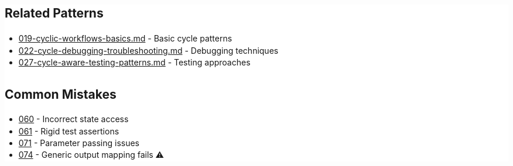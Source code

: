 ```python
```

## Related Patterns
- [019-cyclic-workflows-basics.md](019-cyclic-workflows-basics.md) - Basic cycle patterns
- [022-cycle-debugging-troubleshooting.md](022-cycle-debugging-troubleshooting.md) - Debugging techniques
- [027-cycle-aware-testing-patterns.md](027-cycle-aware-testing-patterns.md) - Testing approaches

## Common Mistakes
- [060](../../../mistakes/060-incorrect-cycle-state-access-patterns.md) - Incorrect state access
- [061](../../../mistakes/061-overly-rigid-test-assertions-for-cycles.md) - Rigid test assertions
- [071](../../../mistakes/071-cyclic-workflow-parameter-passing-patterns.md) - Parameter passing issues
- [074](../../../mistakes/074-generic-output-mapping-in-cycles.md) - Generic output mapping fails ⚠️
